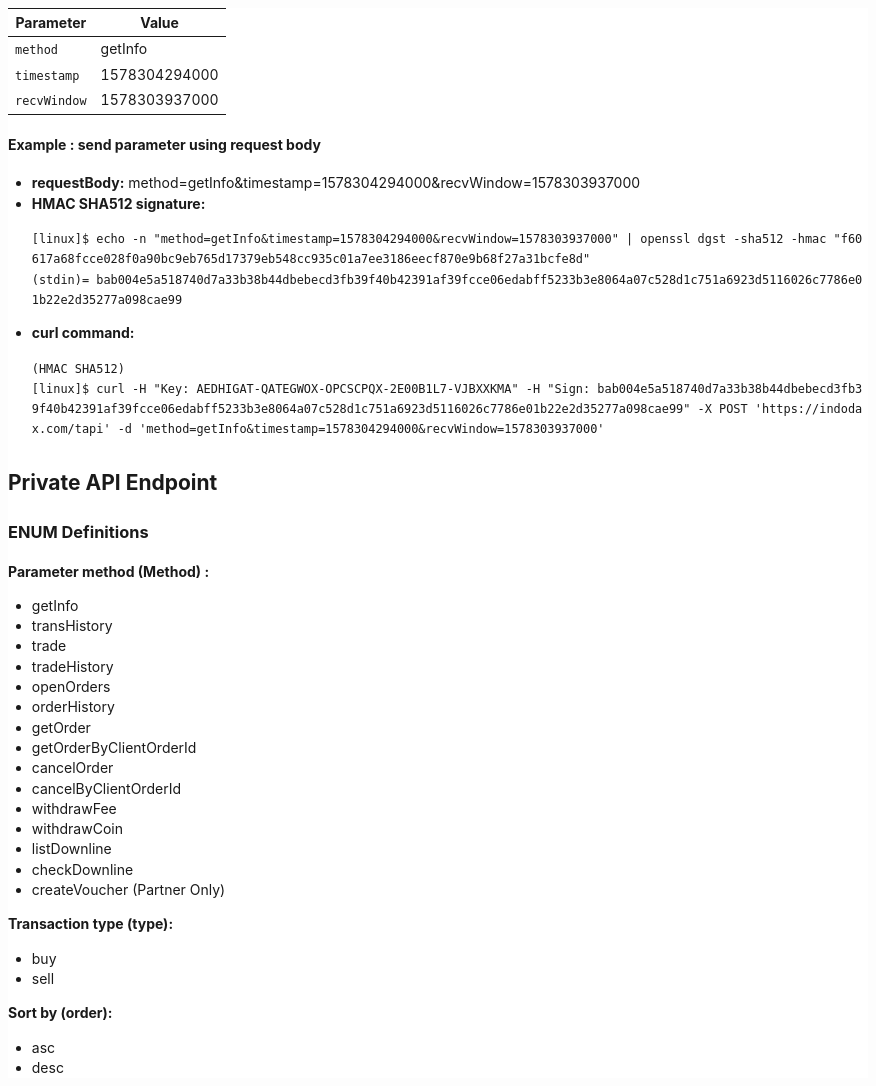 | Parameter | Value |
|-|-|
|`method`| getInfo |
|`timestamp`| 1578304294000 |
|`recvWindow`| 1578303937000 |

#### Example : send parameter using request body
* **requestBody:** method=getInfo&timestamp=1578304294000&recvWindow=1578303937000
* **HMAC SHA512 signature:**
    ```
    [linux]$ echo -n "method=getInfo&timestamp=1578304294000&recvWindow=1578303937000" | openssl dgst -sha512 -hmac "f60617a68fcce028f0a90bc9eb765d17379eb548cc935c01a7ee3186eecf870e9b68f27a31bcfe8d"
    (stdin)= bab004e5a518740d7a33b38b44dbebecd3fb39f40b42391af39fcce06edabff5233b3e8064a07c528d1c751a6923d5116026c7786e01b22e2d35277a098cae99
    ```
* **curl command:**
    ```
    (HMAC SHA512)
    [linux]$ curl -H "Key: AEDHIGAT-QATEGWOX-OPCSCPQX-2E00B1L7-VJBXXKMA" -H "Sign: bab004e5a518740d7a33b38b44dbebecd3fb39f40b42391af39fcce06edabff5233b3e8064a07c528d1c751a6923d5116026c7786e01b22e2d35277a098cae99" -X POST 'https://indodax.com/tapi' -d 'method=getInfo&timestamp=1578304294000&recvWindow=1578303937000'
    ```
## Private API Endpoint
### ENUM Definitions
**Parameter method (Method) :**
* getInfo
* transHistory
* trade
* tradeHistory
* openOrders
* orderHistory
* getOrder
* getOrderByClientOrderId
* cancelOrder
* cancelByClientOrderId
* withdrawFee
* withdrawCoin
* listDownline
* checkDownline
* createVoucher (Partner Only)

**Transaction type (type):**
* buy
* sell

**Sort by (order):**
* asc
* desc
